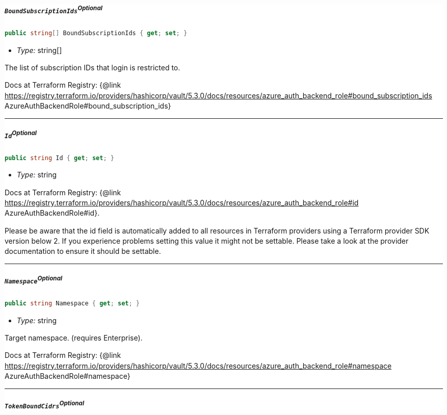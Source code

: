 
##### `BoundSubscriptionIds`<sup>Optional</sup> <a name="BoundSubscriptionIds" id="@cdktf/provider-vault.azureAuthBackendRole.AzureAuthBackendRoleConfig.property.boundSubscriptionIds"></a>

```csharp
public string[] BoundSubscriptionIds { get; set; }
```

- *Type:* string[]

The list of subscription IDs that login is restricted to.

Docs at Terraform Registry: {@link https://registry.terraform.io/providers/hashicorp/vault/5.3.0/docs/resources/azure_auth_backend_role#bound_subscription_ids AzureAuthBackendRole#bound_subscription_ids}

---

##### `Id`<sup>Optional</sup> <a name="Id" id="@cdktf/provider-vault.azureAuthBackendRole.AzureAuthBackendRoleConfig.property.id"></a>

```csharp
public string Id { get; set; }
```

- *Type:* string

Docs at Terraform Registry: {@link https://registry.terraform.io/providers/hashicorp/vault/5.3.0/docs/resources/azure_auth_backend_role#id AzureAuthBackendRole#id}.

Please be aware that the id field is automatically added to all resources in Terraform providers using a Terraform provider SDK version below 2.
If you experience problems setting this value it might not be settable. Please take a look at the provider documentation to ensure it should be settable.

---

##### `Namespace`<sup>Optional</sup> <a name="Namespace" id="@cdktf/provider-vault.azureAuthBackendRole.AzureAuthBackendRoleConfig.property.namespace"></a>

```csharp
public string Namespace { get; set; }
```

- *Type:* string

Target namespace. (requires Enterprise).

Docs at Terraform Registry: {@link https://registry.terraform.io/providers/hashicorp/vault/5.3.0/docs/resources/azure_auth_backend_role#namespace AzureAuthBackendRole#namespace}

---

##### `TokenBoundCidrs`<sup>Optional</sup> <a name="TokenBoundCidrs" id="@cdktf/provider-vault.azureAuthBackendRole.AzureAuthBackendRoleConfig.property.tokenBoundCidrs"></a>
